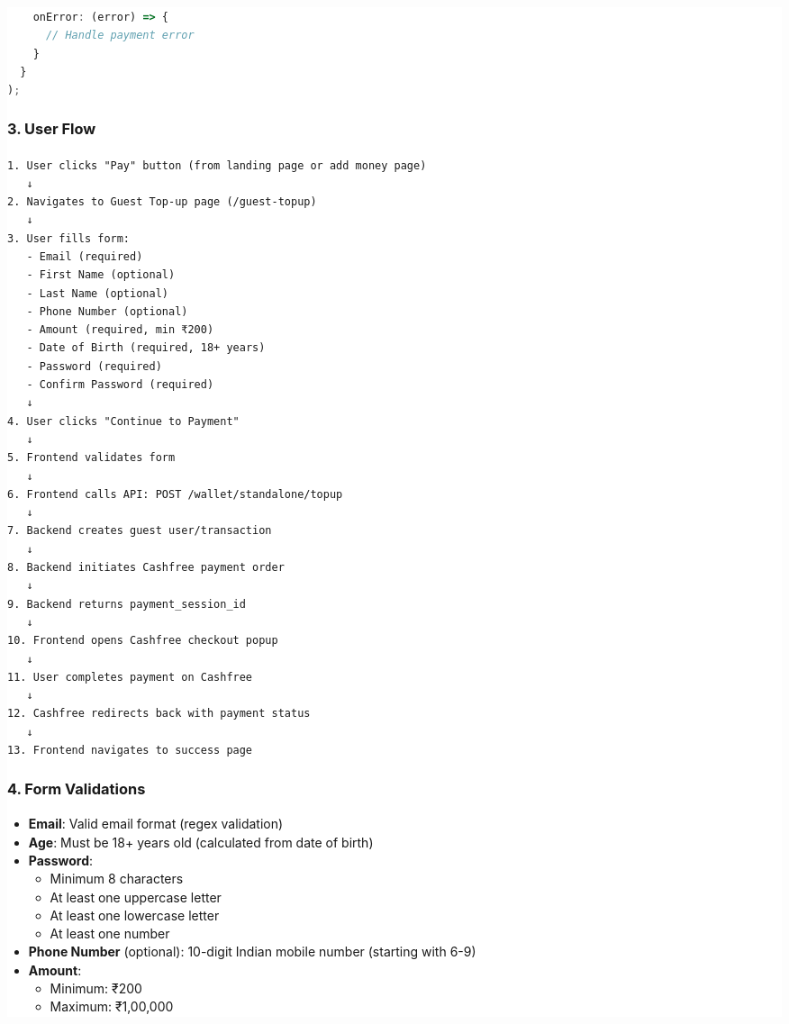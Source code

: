    ```typescript
       onError: (error) => {
         // Handle payment error
       }
     }
   );
   ```

### 3. User Flow

```
1. User clicks "Pay" button (from landing page or add money page)
   ↓
2. Navigates to Guest Top-up page (/guest-topup)
   ↓
3. User fills form:
   - Email (required)
   - First Name (optional)
   - Last Name (optional)
   - Phone Number (optional)
   - Amount (required, min ₹200)
   - Date of Birth (required, 18+ years)
   - Password (required)
   - Confirm Password (required)
   ↓
4. User clicks "Continue to Payment"
   ↓
5. Frontend validates form
   ↓
6. Frontend calls API: POST /wallet/standalone/topup
   ↓
7. Backend creates guest user/transaction
   ↓
8. Backend initiates Cashfree payment order
   ↓
9. Backend returns payment_session_id
   ↓
10. Frontend opens Cashfree checkout popup
   ↓
11. User completes payment on Cashfree
   ↓
12. Cashfree redirects back with payment status
   ↓
13. Frontend navigates to success page
```

### 4. Form Validations

- **Email**: Valid email format (regex validation)
- **Age**: Must be 18+ years old (calculated from date of birth)
- **Password**: 
  - Minimum 8 characters
  - At least one uppercase letter
  - At least one lowercase letter
  - At least one number
- **Phone Number** (optional): 10-digit Indian mobile number (starting with 6-9)
- **Amount**: 
  - Minimum: ₹200
  - Maximum: ₹1,00,000
